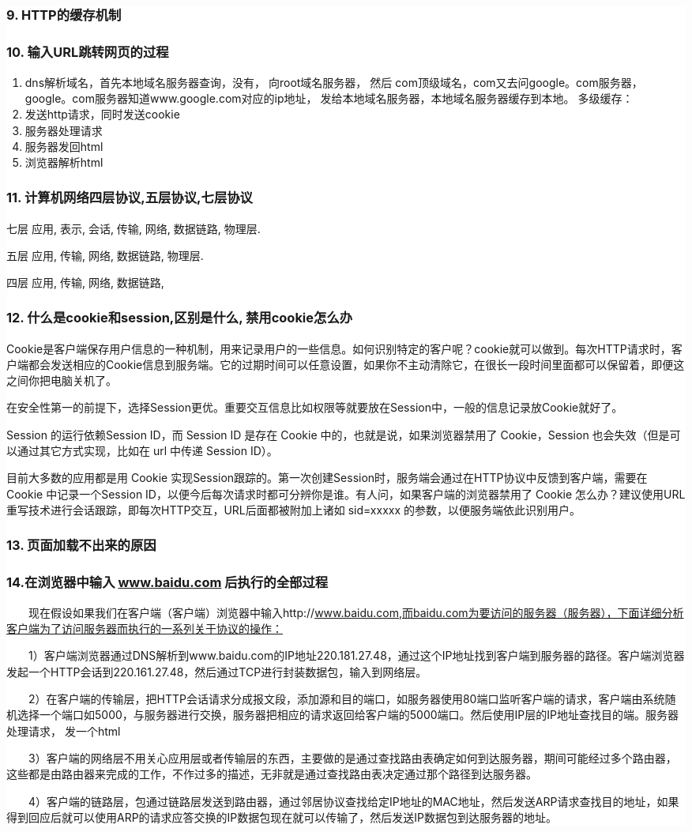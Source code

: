 

### 9. HTTP的缓存机制





### 10. 输入URL跳转网页的过程

1. dns解析域名，首先本地域名服务器查询，没有， 向root域名服务器， 然后 com顶级域名，com又去问google。com服务器， google。com服务器知道www.google.com对应的ip地址， 发给本地域名服务器，本地域名服务器缓存到本地。  多级缓存：  
2. 发送http请求，同时发送cookie
4. 服务器处理请求
5. 服务器发回html
6. 浏览器解析html



### 11. 计算机网络四层协议,五层协议,七层协议

七层  应用, 表示, 会话, 传输, 网络, 数据链路, 物理层. 

五层 应用,  传输, 网络, 数据链路, 物理层. 

四层 应用,  传输, 网络, 数据链路, 

### 12. 什么是cookie和session,区别是什么, 禁用cookie怎么办

Cookie是客户端保存用户信息的一种机制，用来记录用户的一些信息。如何识别特定的客户呢？cookie就可以做到。每次HTTP请求时，客户端都会发送相应的Cookie信息到服务端。它的过期时间可以任意设置，如果你不主动清除它，在很长一段时间里面都可以保留着，即便这之间你把电脑关机了。

在安全性第一的前提下，选择Session更优。重要交互信息比如权限等就要放在Session中，一般的信息记录放Cookie就好了。

Session 的运行依赖Session ID，而 Session ID 是存在 Cookie 中的，也就是说，如果浏览器禁用了 Cookie，Session 也会失效（但是可以通过其它方式实现，比如在 url 中传递 Session ID）。

目前大多数的应用都是用 Cookie 实现Session跟踪的。第一次创建Session时，服务端会通过在HTTP协议中反馈到客户端，需要在 Cookie 中记录一个Session ID，以便今后每次请求时都可分辨你是谁。有人问，如果客户端的浏览器禁用了 Cookie 怎么办？建议使用URL重写技术进行会话跟踪，即每次HTTP交互，URL后面都被附加上诸如 sid=xxxxx 的参数，以便服务端依此识别用户。

### 13. 页面加载不出来的原因



### 14.在浏览器中输入 www.baidu.com 后执行的全部过程

　　现在假设如果我们在客户端（客户端）浏览器中输入http://www.baidu.com,而baidu.com为要访问的服务器（服务器），下面详细分析客户端为了访问服务器而执行的一系列关于协议的操作：

　　1）客户端浏览器通过DNS解析到www.baidu.com的IP地址220.181.27.48，通过这个IP地址找到客户端到服务器的路径。客户端浏览器发起一个HTTP会话到220.161.27.48，然后通过TCP进行封装数据包，输入到网络层。

　　2）在客户端的传输层，把HTTP会话请求分成报文段，添加源和目的端口，如服务器使用80端口监听客户端的请求，客户端由系统随机选择一个端口如5000，与服务器进行交换，服务器把相应的请求返回给客户端的5000端口。然后使用IP层的IP地址查找目的端。服务器处理请求， 发一个html

　　3）客户端的网络层不用关心应用层或者传输层的东西，主要做的是通过查找路由表确定如何到达服务器，期间可能经过多个路由器，这些都是由路由器来完成的工作，不作过多的描述，无非就是通过查找路由表决定通过那个路径到达服务器。

　　4）客户端的链路层，包通过链路层发送到路由器，通过邻居协议查找给定IP地址的MAC地址，然后发送ARP请求查找目的地址，如果得到回应后就可以使用ARP的请求应答交换的IP数据包现在就可以传输了，然后发送IP数据包到达服务器的地址。
